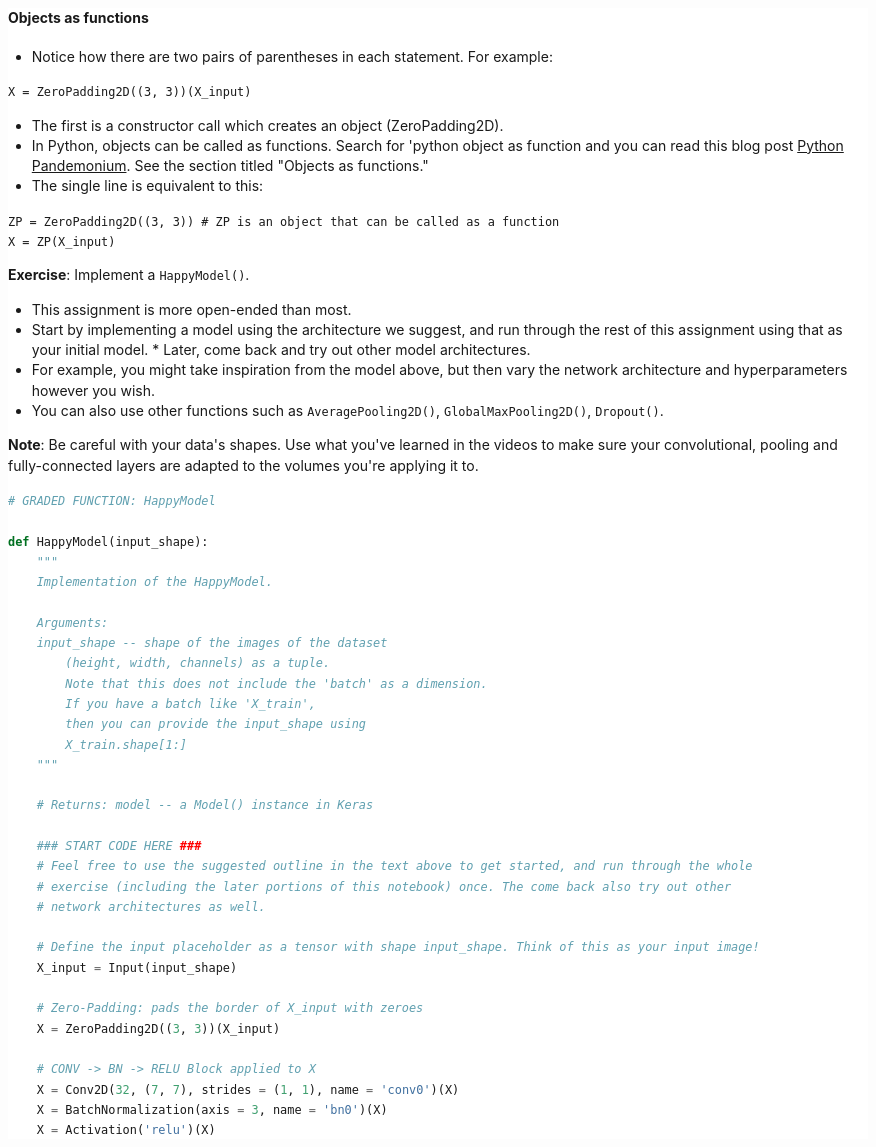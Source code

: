 #### Objects as functions
* Notice how there are two pairs of parentheses in each statement.  For example:
```
X = ZeroPadding2D((3, 3))(X_input)
```
* The first is a constructor call which creates an object (ZeroPadding2D).
* In Python, objects can be called as functions. Search for 'python object as function and you can read this blog post [Python Pandemonium](https://medium.com/python-pandemonium/function-as-objects-in-python-d5215e6d1b0d).  See the section titled "Objects as functions."
* The single line is equivalent to this:
```
ZP = ZeroPadding2D((3, 3)) # ZP is an object that can be called as a function
X = ZP(X_input) 
```

**Exercise**: Implement a `HappyModel()`.  
* This assignment is more open-ended than most. 
* Start by implementing a model using the architecture we suggest, and run through the rest of this assignment using that as your initial model. * Later, come back and try out other model architectures. 
* For example, you might take inspiration from the model above, but then vary the network architecture and hyperparameters however you wish. 
* You can also use other functions such as `AveragePooling2D()`, `GlobalMaxPooling2D()`, `Dropout()`. 

**Note**: Be careful with your data's shapes. Use what you've learned in the videos to make sure your convolutional, pooling and fully-connected layers are adapted to the volumes you're applying it to.


```python
# GRADED FUNCTION: HappyModel

def HappyModel(input_shape):
    """
    Implementation of the HappyModel.
    
    Arguments:
    input_shape -- shape of the images of the dataset
        (height, width, channels) as a tuple.  
        Note that this does not include the 'batch' as a dimension.
        If you have a batch like 'X_train', 
        then you can provide the input_shape using
        X_train.shape[1:]
    """

    # Returns: model -- a Model() instance in Keras
    
    ### START CODE HERE ###
    # Feel free to use the suggested outline in the text above to get started, and run through the whole
    # exercise (including the later portions of this notebook) once. The come back also try out other
    # network architectures as well. 
    
    # Define the input placeholder as a tensor with shape input_shape. Think of this as your input image!
    X_input = Input(input_shape)

    # Zero-Padding: pads the border of X_input with zeroes
    X = ZeroPadding2D((3, 3))(X_input)

    # CONV -> BN -> RELU Block applied to X
    X = Conv2D(32, (7, 7), strides = (1, 1), name = 'conv0')(X)
    X = BatchNormalization(axis = 3, name = 'bn0')(X)
    X = Activation('relu')(X)
```